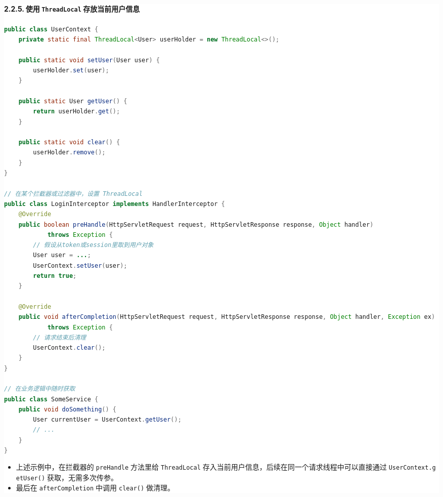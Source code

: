 

#### 2.2.5. 使用 `ThreadLocal` 存放当前用户信息

```java
public class UserContext {
    private static final ThreadLocal<User> userHolder = new ThreadLocal<>();

    public static void setUser(User user) {
        userHolder.set(user);
    }

    public static User getUser() {
        return userHolder.get();
    }

    public static void clear() {
        userHolder.remove();
    }
}

// 在某个拦截器或过滤器中，设置 ThreadLocal
public class LoginInterceptor implements HandlerInterceptor {
    @Override
    public boolean preHandle(HttpServletRequest request, HttpServletResponse response, Object handler)
            throws Exception {
        // 假设从token或session里取到用户对象
        User user = ...;
        UserContext.setUser(user);
        return true;
    }

    @Override
    public void afterCompletion(HttpServletRequest request, HttpServletResponse response, Object handler, Exception ex)
            throws Exception {
        // 请求结束后清理
        UserContext.clear();
    }
}

// 在业务逻辑中随时获取
public class SomeService {
    public void doSomething() {
        User currentUser = UserContext.getUser();
        // ...
    }
}
```

- 上述示例中，在拦截器的 `preHandle` 方法里给 `ThreadLocal` 存入当前用户信息，后续在同一个请求线程中可以直接通过 `UserContext.getUser()` 获取，无需多次传参。
- 最后在 `afterCompletion` 中调用 `clear()` 做清理。
